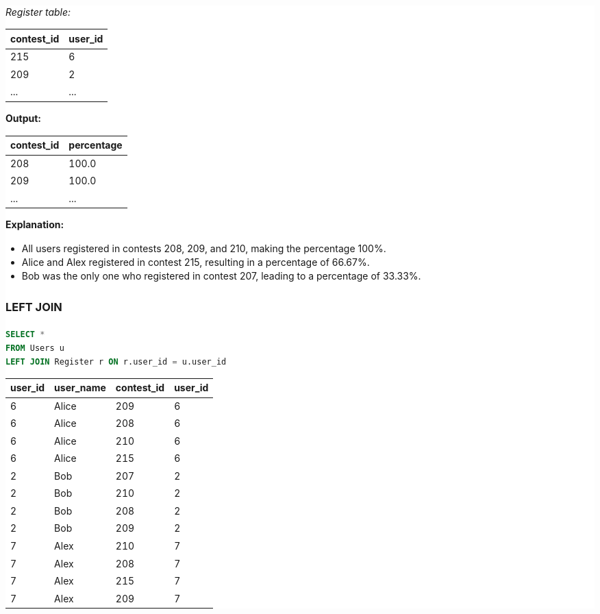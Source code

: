 *Register table:*

| contest_id | user_id |
|------------|---------|
| 215        | 6       |
| 209        | 2       |
| ...        | ...     |

**Output:** 

| contest_id | percentage |
|------------|------------|
| 208        | 100.0      |
| 209        | 100.0      |
| ...        | ...        |

**Explanation:** 
- All users registered in contests 208, 209, and 210, making the percentage 100%.
- Alice and Alex registered in contest 215, resulting in a percentage of 66.67%.
- Bob was the only one who registered in contest 207, leading to a percentage of 33.33%.

### LEFT JOIN

```sql
SELECT * 
FROM Users u
LEFT JOIN Register r ON r.user_id = u.user_id
```

| user_id | user_name | contest_id | user_id |
| ------- | --------- | ---------- | ------- |
| 6       | Alice     | 209        | 6       |
| 6       | Alice     | 208        | 6       |
| 6       | Alice     | 210        | 6       |
| 6       | Alice     | 215        | 6       |
| 2       | Bob       | 207        | 2       |
| 2       | Bob       | 210        | 2       |
| 2       | Bob       | 208        | 2       |
| 2       | Bob       | 209        | 2       |
| 7       | Alex      | 210        | 7       |
| 7       | Alex      | 208        | 7       |
| 7       | Alex      | 215        | 7       |
| 7       | Alex      | 209        | 7       |
